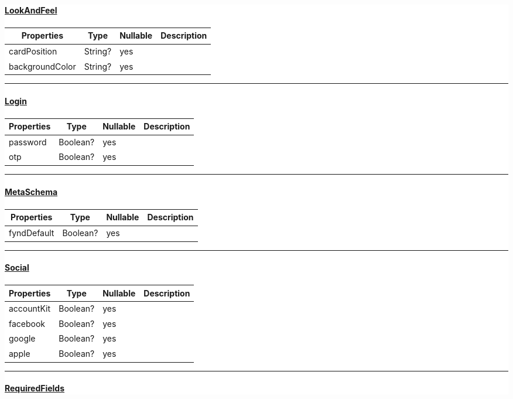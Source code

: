

 
 
 #### [LookAndFeel](#LookAndFeel)

 | Properties | Type | Nullable | Description |
 | ---------- | ---- | -------- | ----------- |
 | cardPosition | String? |  yes  |  |
 | backgroundColor | String? |  yes  |  |

---


 
 
 #### [Login](#Login)

 | Properties | Type | Nullable | Description |
 | ---------- | ---- | -------- | ----------- |
 | password | Boolean? |  yes  |  |
 | otp | Boolean? |  yes  |  |

---


 
 
 #### [MetaSchema](#MetaSchema)

 | Properties | Type | Nullable | Description |
 | ---------- | ---- | -------- | ----------- |
 | fyndDefault | Boolean? |  yes  |  |

---


 
 
 #### [Social](#Social)

 | Properties | Type | Nullable | Description |
 | ---------- | ---- | -------- | ----------- |
 | accountKit | Boolean? |  yes  |  |
 | facebook | Boolean? |  yes  |  |
 | google | Boolean? |  yes  |  |
 | apple | Boolean? |  yes  |  |

---


 
 
 #### [RequiredFields](#RequiredFields)
